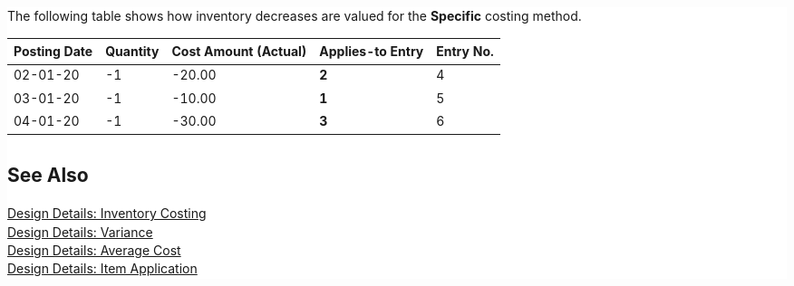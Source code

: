  The following table shows how inventory decreases are valued for the **Specific** costing method.  
  
|Posting Date|Quantity|Cost Amount \(Actual\)|Applies-to Entry|Entry No.|  
|------------------|--------------|----------------------------|-----------------------|---------------|  
|02-01-20|-1|-20.00|**2**|4|  
|03-01-20|-1|-10.00|**1**|5|  
|04-01-20|-1|-30.00|**3**|6|  
  
## See Also  
 [Design Details: Inventory Costing](../design-details-inventory-costing.md)   
 [Design Details: Variance](../design-details-variance.md)   
 [Design Details: Average Cost](../design-details-average-cost.md)   
 [Design Details: Item Application](../design-details-item-application.md)